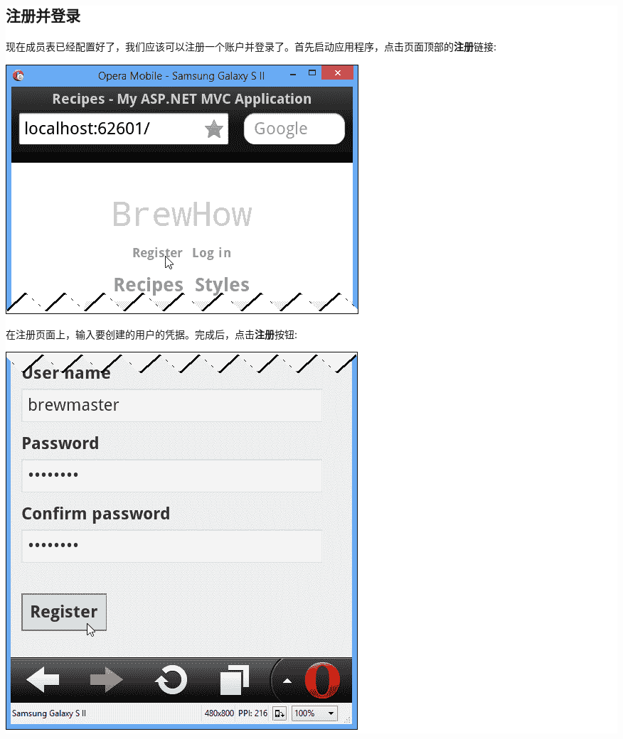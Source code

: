 ## 注册并登录

现在成员表已经配置好了，我们应该可以注册一个账户并登录了。首先启动应用程序，点击页面顶部的**注册**链接:

![Registering and logging in](img/7362EN_09_06.jpg)

在注册页面上，输入要创建的用户的凭据。完成后，点击**注册**按钮:

![Registering and logging in](img/7362EN_09_07.jpg)
